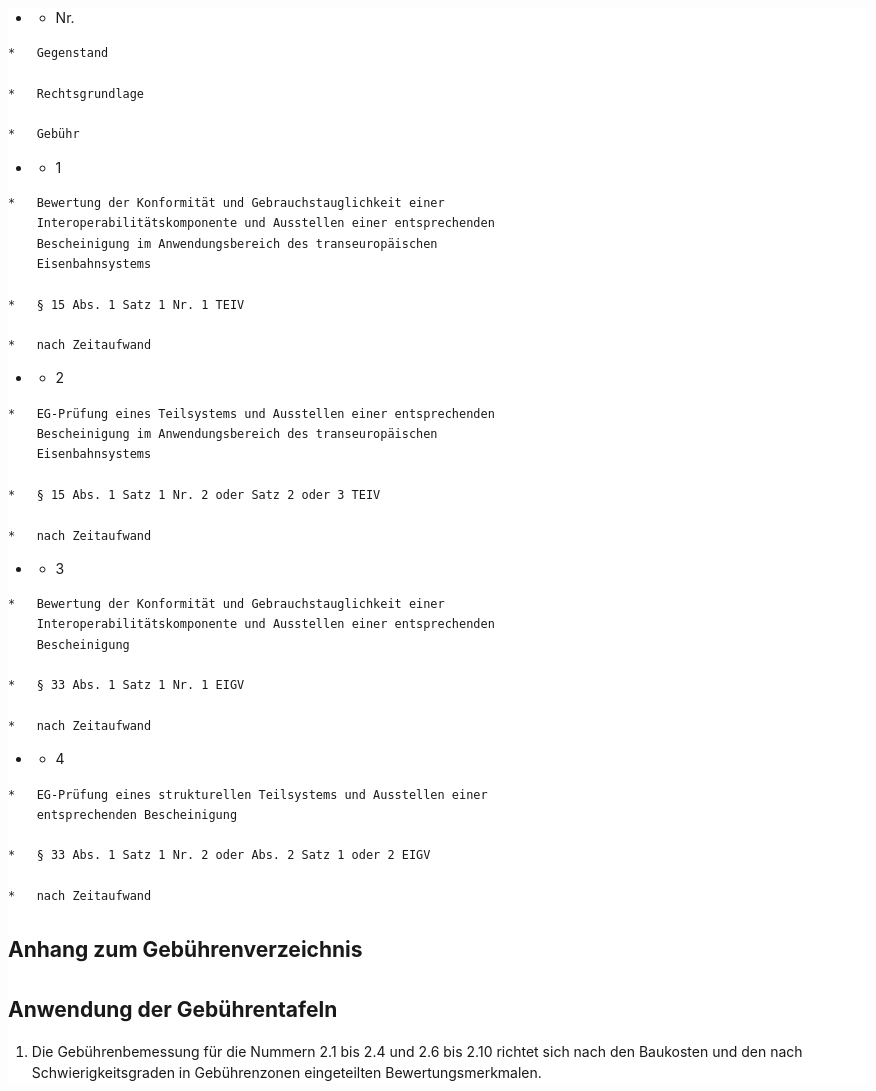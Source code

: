 
*    *   Nr.

    *   Gegenstand

    *   Rechtsgrundlage

    *   Gebühr


*    *   1

    *   Bewertung der Konformität und Gebrauchstauglichkeit einer
        Interoperabilitätskomponente und Ausstellen einer entsprechenden
        Bescheinigung im Anwendungsbereich des transeuropäischen
        Eisenbahnsystems

    *   § 15 Abs. 1 Satz 1 Nr. 1 TEIV

    *   nach Zeitaufwand


*    *   2

    *   EG-Prüfung eines Teilsystems und Ausstellen einer entsprechenden
        Bescheinigung im Anwendungsbereich des transeuropäischen
        Eisenbahnsystems

    *   § 15 Abs. 1 Satz 1 Nr. 2 oder Satz 2 oder 3 TEIV

    *   nach Zeitaufwand


*    *   3

    *   Bewertung der Konformität und Gebrauchstauglichkeit einer
        Interoperabilitätskomponente und Ausstellen einer entsprechenden
        Bescheinigung

    *   § 33 Abs. 1 Satz 1 Nr. 1 EIGV

    *   nach Zeitaufwand


*    *   4

    *   EG-Prüfung eines strukturellen Teilsystems und Ausstellen einer
        entsprechenden Bescheinigung

    *   § 33 Abs. 1 Satz 1 Nr. 2 oder Abs. 2 Satz 1 oder 2 EIGV

    *   nach Zeitaufwand



## Anhang zum Gebührenverzeichnis

## Anwendung der Gebührentafeln


1.  Die Gebührenbemessung für die Nummern 2.1 bis 2.4 und 2.6 bis 2.10
    richtet sich nach den Baukosten und den nach Schwierigkeitsgraden in
    Gebührenzonen eingeteilten Bewertungsmerkmalen.
